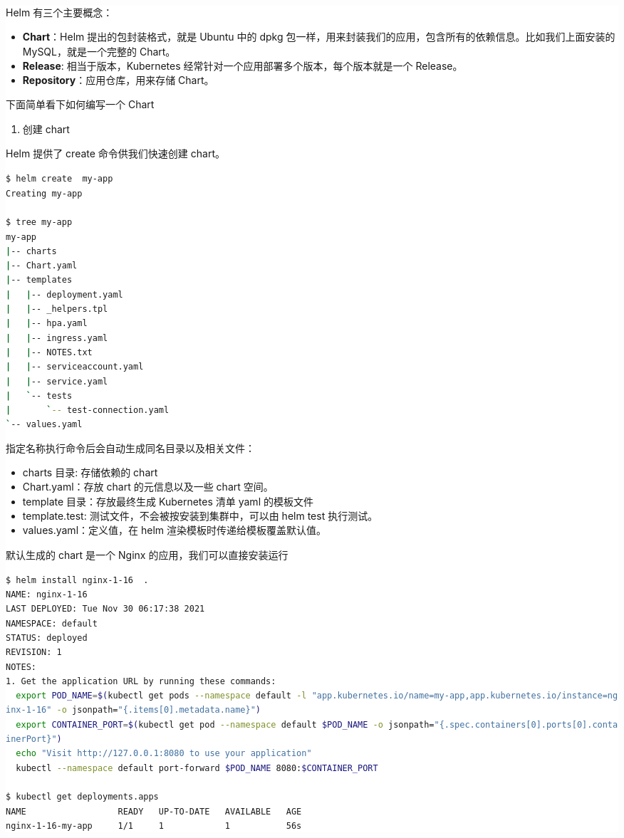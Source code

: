 Helm 有三个主要概念：

- **Chart**：Helm 提出的包封装格式，就是 Ubuntu 中的 dpkg 包一样，用来封装我们的应用，包含所有的依赖信息。比如我们上面安装的 MySQL，就是一个完整的 Chart。
- **Release**: 相当于版本，Kubernetes 经常针对一个应用部署多个版本，每个版本就是一个 Release。
- **Repository**：应用仓库，用来存储 Chart。

下面简单看下如何编写一个 Chart 

1. 创建 chart

Helm 提供了 create 命令供我们快速创建 chart。

```bash
$ helm create  my-app
Creating my-app

$ tree my-app
my-app
|-- charts
|-- Chart.yaml
|-- templates
|   |-- deployment.yaml
|   |-- _helpers.tpl
|   |-- hpa.yaml
|   |-- ingress.yaml
|   |-- NOTES.txt
|   |-- serviceaccount.yaml
|   |-- service.yaml
|   `-- tests
|       `-- test-connection.yaml
`-- values.yaml
```


指定名称执行命令后会自动生成同名目录以及相关文件：

- charts 目录: 存储依赖的 chart
- Chart.yaml：存放 chart 的元信息以及一些 chart 空间。
- template 目录：存放最终生成 Kubernetes 清单 yaml 的模板文件
- template.test: 测试文件，不会被按安装到集群中，可以由 helm test 执行测试。
- values.yaml：定义值，在 helm 渲染模板时传递给模板覆盖默认值。

默认生成的 chart 是一个 Nginx 的应用，我们可以直接安装运行

```bash
$ helm install nginx-1-16  .
NAME: nginx-1-16
LAST DEPLOYED: Tue Nov 30 06:17:38 2021
NAMESPACE: default
STATUS: deployed
REVISION: 1
NOTES:
1. Get the application URL by running these commands:
  export POD_NAME=$(kubectl get pods --namespace default -l "app.kubernetes.io/name=my-app,app.kubernetes.io/instance=nginx-1-16" -o jsonpath="{.items[0].metadata.name}")
  export CONTAINER_PORT=$(kubectl get pod --namespace default $POD_NAME -o jsonpath="{.spec.containers[0].ports[0].containerPort}")
  echo "Visit http://127.0.0.1:8080 to use your application"
  kubectl --namespace default port-forward $POD_NAME 8080:$CONTAINER_PORT

$ kubectl get deployments.apps
NAME                  READY   UP-TO-DATE   AVAILABLE   AGE
nginx-1-16-my-app     1/1     1            1           56s
```

